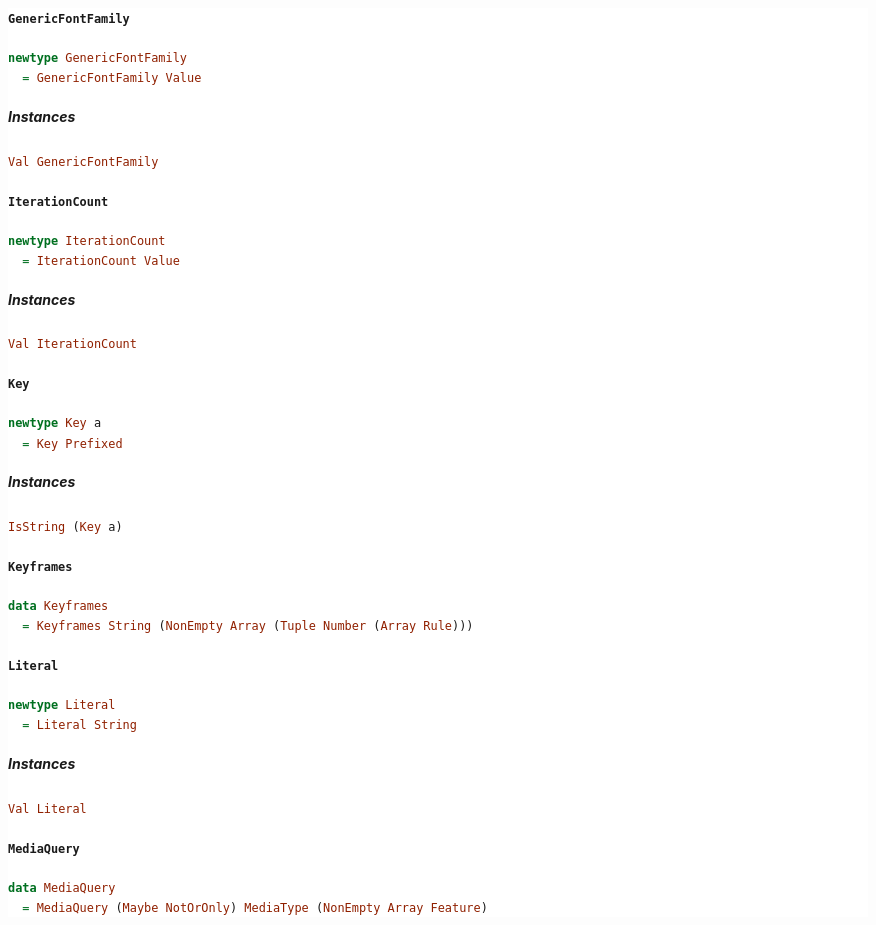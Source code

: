 #### `GenericFontFamily`

``` purescript
newtype GenericFontFamily
  = GenericFontFamily Value
```

##### Instances
``` purescript
Val GenericFontFamily
```

#### `IterationCount`

``` purescript
newtype IterationCount
  = IterationCount Value
```

##### Instances
``` purescript
Val IterationCount
```

#### `Key`

``` purescript
newtype Key a
  = Key Prefixed
```

##### Instances
``` purescript
IsString (Key a)
```

#### `Keyframes`

``` purescript
data Keyframes
  = Keyframes String (NonEmpty Array (Tuple Number (Array Rule)))
```

#### `Literal`

``` purescript
newtype Literal
  = Literal String
```

##### Instances
``` purescript
Val Literal
```

#### `MediaQuery`

``` purescript
data MediaQuery
  = MediaQuery (Maybe NotOrOnly) MediaType (NonEmpty Array Feature)
```
